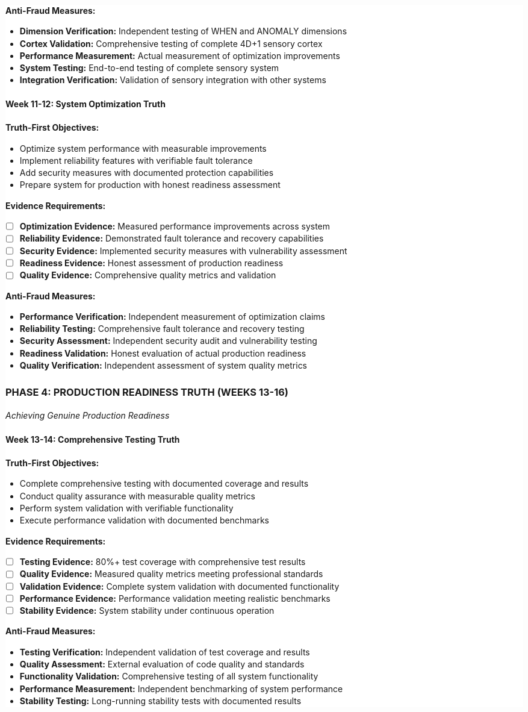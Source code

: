 **Anti-Fraud Measures:**
- **Dimension Verification:** Independent testing of WHEN and ANOMALY dimensions
- **Cortex Validation:** Comprehensive testing of complete 4D+1 sensory cortex
- **Performance Measurement:** Actual measurement of optimization improvements
- **System Testing:** End-to-end testing of complete sensory system
- **Integration Verification:** Validation of sensory integration with other systems

#### **Week 11-12: System Optimization Truth**

**Truth-First Objectives:**
- Optimize system performance with measurable improvements
- Implement reliability features with verifiable fault tolerance
- Add security measures with documented protection capabilities
- Prepare system for production with honest readiness assessment

**Evidence Requirements:**
- [ ] **Optimization Evidence:** Measured performance improvements across system
- [ ] **Reliability Evidence:** Demonstrated fault tolerance and recovery capabilities
- [ ] **Security Evidence:** Implemented security measures with vulnerability assessment
- [ ] **Readiness Evidence:** Honest assessment of production readiness
- [ ] **Quality Evidence:** Comprehensive quality metrics and validation

**Anti-Fraud Measures:**
- **Performance Verification:** Independent measurement of optimization claims
- **Reliability Testing:** Comprehensive fault tolerance and recovery testing
- **Security Assessment:** Independent security audit and vulnerability testing
- **Readiness Validation:** Honest evaluation of actual production readiness
- **Quality Verification:** Independent assessment of system quality metrics

### **PHASE 4: PRODUCTION READINESS TRUTH (WEEKS 13-16)**
*Achieving Genuine Production Readiness*

#### **Week 13-14: Comprehensive Testing Truth**

**Truth-First Objectives:**
- Complete comprehensive testing with documented coverage and results
- Conduct quality assurance with measurable quality metrics
- Perform system validation with verifiable functionality
- Execute performance validation with documented benchmarks

**Evidence Requirements:**
- [ ] **Testing Evidence:** 80%+ test coverage with comprehensive test results
- [ ] **Quality Evidence:** Measured quality metrics meeting professional standards
- [ ] **Validation Evidence:** Complete system validation with documented functionality
- [ ] **Performance Evidence:** Performance validation meeting realistic benchmarks
- [ ] **Stability Evidence:** System stability under continuous operation

**Anti-Fraud Measures:**
- **Testing Verification:** Independent validation of test coverage and results
- **Quality Assessment:** External evaluation of code quality and standards
- **Functionality Validation:** Comprehensive testing of all system functionality
- **Performance Measurement:** Independent benchmarking of system performance
- **Stability Testing:** Long-running stability tests with documented results
